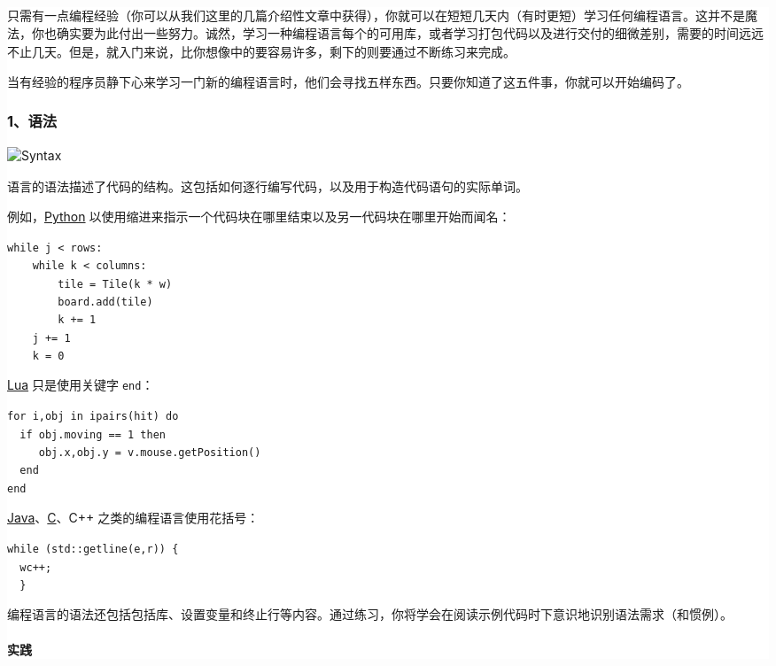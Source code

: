 
只需有一点编程经验（你可以从我们这里的几篇介绍性文章中获得），你就可以在短短几天内（有时更短）学习任何编程语言。这并不是魔法，你也确实要为此付出一些努力。诚然，学习一种编程语言每个的可用库，或者学习打包代码以及进行交付的细微差别，需要的时间远远不止几天。但是，就入门来说，比你想像中的要容易许多，剩下的则要通过不断练习来完成。


当有经验的程序员静下心来学习一门新的编程语言时，他们会寻找五样东西。只要你知道了这五件事，你就可以开始编码了。


### 1、语法


![Syntax](/data/attachment/album/202011/19/230020xjiui6jonjnedwo4.png "Syntax")


语言的语法描述了代码的结构。这包括如何逐行编写代码，以及用于构造代码语句的实际单词。


例如，[Python](https://opensource.com/downloads/cheat-sheet-python-37-beginners) 以使用缩进来指示一个代码块在哪里结束以及另一代码块在哪里开始而闻名：



```
while j < rows:
    while k < columns:
        tile = Tile(k * w)
        board.add(tile)
        k += 1
    j += 1
    k = 0

```

[Lua](https://opensource.com/article/20/2/lua-cheat-sheet) 只是使用关键字 `end`：



```
for i,obj in ipairs(hit) do
  if obj.moving == 1 then
     obj.x,obj.y = v.mouse.getPosition()
  end
end

```

[Java](https://opensource.com/downloads/java-cheat-sheet)、[C](https://opensource.com/downloads/c-programming-cheat-sheet)、C++ 之类的编程语言使用花括号：



```
while (std::getline(e,r)) {
  wc++;
  }

```

编程语言的语法还包括包括库、设置变量和终止行等内容。通过练习，你将学会在阅读示例代码时下意识地识别语法需求（和惯例）。


#### 实践
